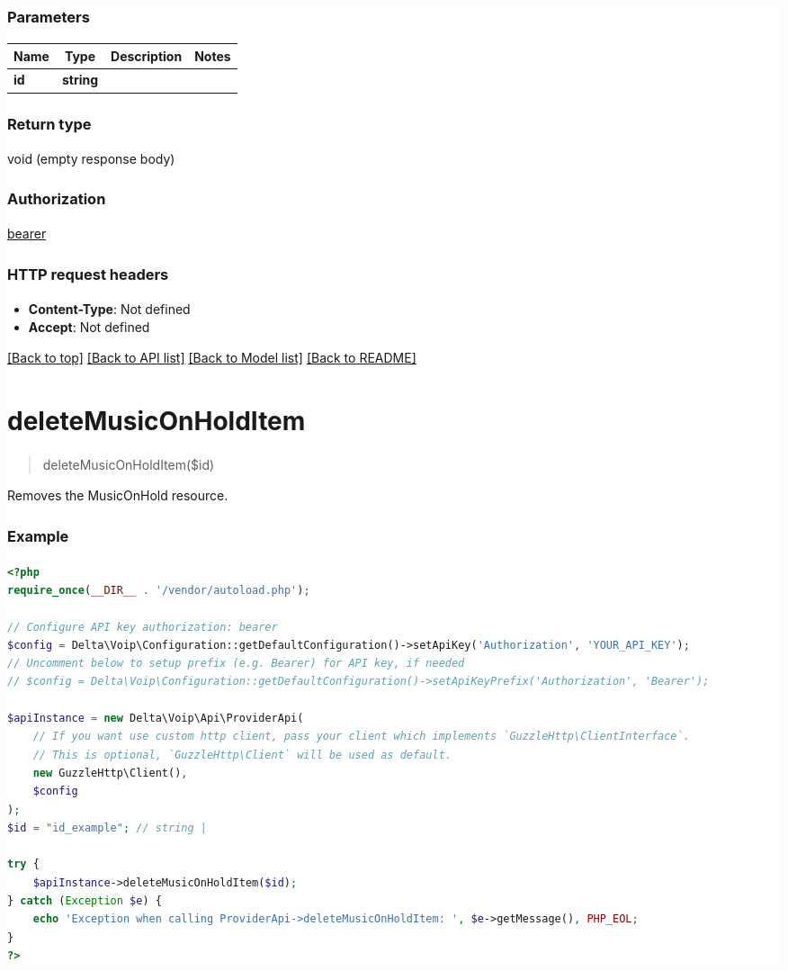 ### Parameters

Name | Type | Description  | Notes
------------- | ------------- | ------------- | -------------
 **id** | **string**|  |

### Return type

void (empty response body)

### Authorization

[bearer](../../README.md#bearer)

### HTTP request headers

 - **Content-Type**: Not defined
 - **Accept**: Not defined

[[Back to top]](#) [[Back to API list]](../../README.md#documentation-for-api-endpoints) [[Back to Model list]](../../README.md#documentation-for-models) [[Back to README]](../../README.md)

# **deleteMusicOnHoldItem**
> deleteMusicOnHoldItem($id)

Removes the MusicOnHold resource.

### Example
```php
<?php
require_once(__DIR__ . '/vendor/autoload.php');

// Configure API key authorization: bearer
$config = Delta\Voip\Configuration::getDefaultConfiguration()->setApiKey('Authorization', 'YOUR_API_KEY');
// Uncomment below to setup prefix (e.g. Bearer) for API key, if needed
// $config = Delta\Voip\Configuration::getDefaultConfiguration()->setApiKeyPrefix('Authorization', 'Bearer');

$apiInstance = new Delta\Voip\Api\ProviderApi(
    // If you want use custom http client, pass your client which implements `GuzzleHttp\ClientInterface`.
    // This is optional, `GuzzleHttp\Client` will be used as default.
    new GuzzleHttp\Client(),
    $config
);
$id = "id_example"; // string | 

try {
    $apiInstance->deleteMusicOnHoldItem($id);
} catch (Exception $e) {
    echo 'Exception when calling ProviderApi->deleteMusicOnHoldItem: ', $e->getMessage(), PHP_EOL;
}
?>
```
